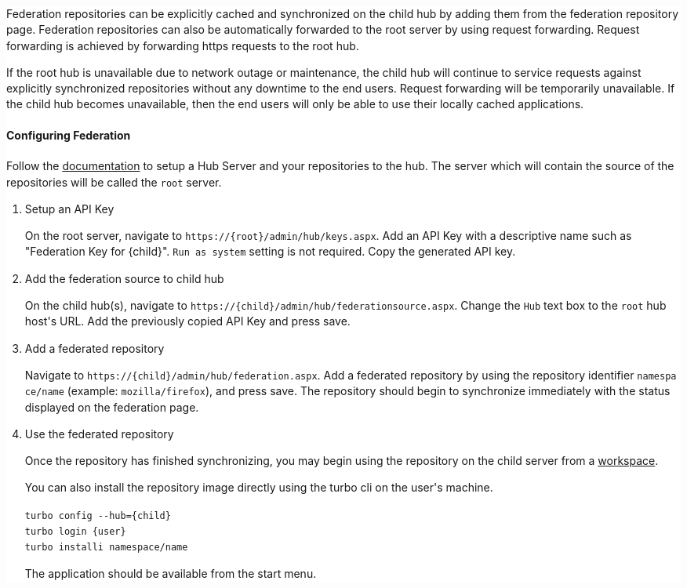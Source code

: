 Federation repositories can be explicitly cached and synchronized on the child hub by adding them from the federation repository page. Federation repositories can also be automatically forwarded to the root server by using request forwarding. Request forwarding is achieved by forwarding https requests to the root hub.

If the root hub is unavailable due to network outage or maintenance, the child hub will continue to service requests against explicitly synchronized repositories without any downtime to the end users. Request forwarding will be temporarily unavailable. If the child hub becomes unavailable, then the end users will only be able to use their locally cached applications.

#### Configuring Federation

Follow the [documentation](/docs/server/hub-server/getting-started#setup) to setup a Hub Server and your repositories to the hub. The server which will contain the source of the repositories will be called the `root` server.

1. Setup an API Key

    On the root server, navigate to `https://{root}/admin/hub/keys.aspx`. Add an API Key with a descriptive name such as "Federation Key for {child}". `Run as system` setting is not required. Copy the generated API key.

2. Add the federation source to child hub

    On the child hub(s), navigate to `https://{child}/admin/hub/federationsource.aspx`. Change the `Hub` text box to the `root` hub host's URL. Add the previously copied API Key and press save.

3. Add a federated repository

    Navigate to `https://{child}/admin/hub/federation.aspx`. Add a federated repository by using the repository identifier `namespace/name` (example: `mozilla/firefox`), and press save. The repository should begin to synchronize immediately with the status displayed on the federation page.

4. Use the federated repository

    Once the repository has finished synchronizing, you may begin using the repository on the child server from a [workspace](/docs/server/hub-server/administration#managing-workspaces). 

    You can also install the repository image directly using the turbo cli on the user's machine.

    ```
    turbo config --hub={child}
    turbo login {user}
    turbo installi namespace/name
    ```

   The application should be available from the start menu.